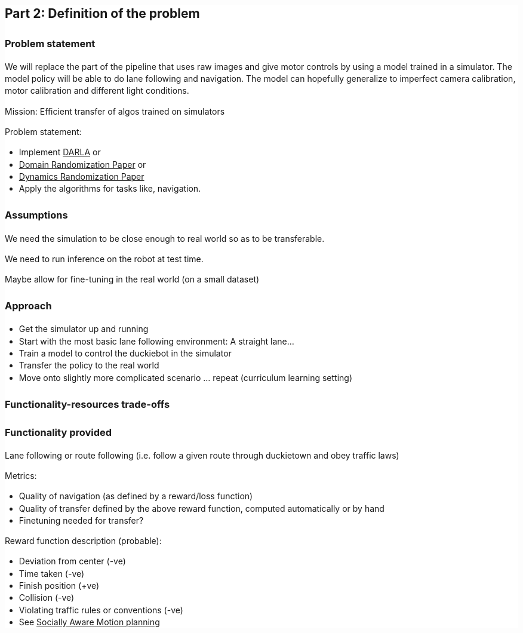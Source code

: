 ## Part 2: Definition of the problem

### Problem statement

We will replace the part of the pipeline that uses raw images and give motor controls by using a model trained in a simulator. The model policy will be able to do lane following and navigation. The model can hopefully generalize to imperfect camera calibration, motor calibration and different light conditions.

Mission: Efficient transfer of algos trained on simulators


Problem statement: 

- Implement [DARLA](https://arxiv.org/abs/1707.08475) or 
- [Domain Randomization Paper](https://arxiv.org/pdf/1703.06907.pdf) or
- [Dynamics Randomization Paper](https://arxiv.org/pdf/1710.06537.pdf )
- Apply the algorithms for tasks like, navigation.


### Assumptions

We need the simulation to be close enough to real world so as to be transferable.

We need to run inference on the robot at test time.

Maybe allow for fine-tuning in the real world (on a small dataset)

### Approach

- Get the simulator up and running
- Start with the most basic lane following environment: A straight lane… 
- Train a model to control the duckiebot in the simulator
- Transfer the policy to the real world
- Move onto slightly more complicated scenario … repeat (curriculum learning setting)

### Functionality-resources trade-offs

### Functionality provided

Lane following or route following (i.e. follow a given route through duckietown and obey traffic laws)

Metrics:

- Quality of navigation (as defined by a reward/loss function)
- Quality of transfer defined by the above reward function, computed automatically or by hand
- Finetuning needed for transfer? 

Reward function description (probable):

- Deviation from center (-ve)
- Time taken (-ve)
- Finish position (+ve)
- Collision (-ve)
- Violating traffic rules or conventions (-ve)
- See [Socially Aware Motion planning](https://arxiv.org/abs/1703.08862)
